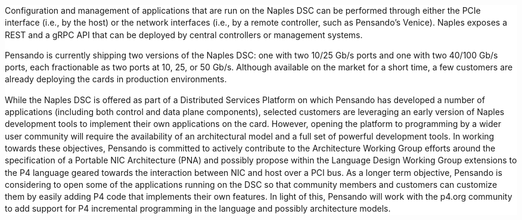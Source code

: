 Configuration and management of applications that are run on the
Naples DSC can be performed through either the PCIe interface (i.e.,
by the host) or the network interfaces (i.e., by a remote controller,
such as Pensando’s Venice). Naples exposes a REST and a gRPC API that
can be deployed by central controllers or management systems.

Pensando is currently shipping two versions of the Naples DSC: one
with two 10/25 Gb/s ports and one with two 40/100 Gb/s ports, each
fractionable as two ports at 10, 25, or 50 Gb/s. Although available on
the market for a short time, a few customers are already deploying the
cards in production environments.

While the Naples DSC is offered as part of a Distributed Services
Platform on which Pensando has developed a number of applications
(including both control and data plane components), selected customers
are leveraging an early version of Naples development tools to
implement their own applications on the card. However, opening the
platform to programming by a wider user community will require the
availability of an architectural model and a full set of powerful
development tools. In working towards these objectives, Pensando is
committed to actively contribute to the Architecture Working Group
efforts around the specification of a Portable NIC Architecture (PNA)
and possibly propose within the Language Design Working Group
extensions to the P4 language geared towards the interaction between
NIC and host over a PCI bus. As a longer term objective, Pensando is
considering to open some of the applications running on the DSC so
that community members and customers can customize them by easily
adding P4 code that implements their own features. In light of this,
Pensando will work with the p4.org community to add support for P4
incremental programming in the language and possibly architecture
models.
